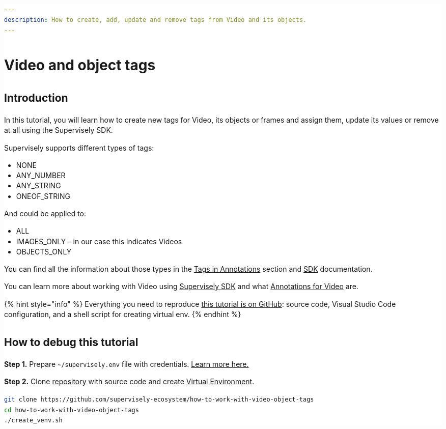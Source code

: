 ```yaml
---
description: How to create, add, update and remove tags from Video and its objects.
---
```


# Video and object tags

## **Introduction**

In this tutorial, you will learn how to create new tags for Video, its objects or frames and assign them, update its values or remove at all using the Supervisely SDK.

Supervisely supports different types of tags:

* NONE
* ANY\_NUMBER
* ANY\_STRING
* ONEOF\_STRING

And could be applied to:

* ALL
* IMAGES\_ONLY - in our case this indicates Videos
* OBJECTS\_ONLY

You can find all the information about those types in the [Tags in Annotations](https://developer.supervise.ly/api-references/supervisely-annotation-json-format/tags) section and [SDK](https://supervisely.readthedocs.io/en/latest/sdk/supervisely.annotation.tag\_meta.TagMeta.html) documentation.

You can learn more about working with Video using [Supervisely SDK](https://developer.supervise.ly/getting-started/python-sdk-tutorials/video) and what [Annotations for Video](https://developer.supervise.ly/api-references/supervisely-annotation-json-format/individual-video-annotations) are.

{% hint style="info" %}
Everything you need to reproduce [this tutorial is on GitHub](https://github.com/supervisely-ecosystem/how-to-work-with-video-object-tags): source code, Visual Studio Code configuration, and a shell script for creating virtual env.
{% endhint %}

## **How to debug this tutorial**

**Step 1.** Prepare `~/supervisely.env` file with credentials. [Learn more here.](../basics-of-authentication.md#use-.env-file-recommended)

**Step 2.** Clone [repository](https://github.com/supervisely-ecosystem/how-to-work-with-video-object-tags) with source code and create [Virtual Environment](https://docs.python.org/3/library/venv.html).

```bash
git clone https://github.com/supervisely-ecosystem/how-to-work-with-video-object-tags
cd how-to-work-with-video-object-tags
./create_venv.sh
```
